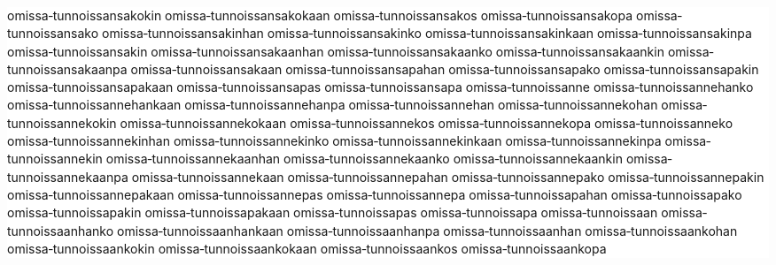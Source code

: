 omissa‐tunnoissansakokin
omissa‐tunnoissansakokaan
omissa‐tunnoissansakos
omissa‐tunnoissansakopa
omissa‐tunnoissansako
omissa‐tunnoissansakinhan
omissa‐tunnoissansakinko
omissa‐tunnoissansakinkaan
omissa‐tunnoissansakinpa
omissa‐tunnoissansakin
omissa‐tunnoissansakaanhan
omissa‐tunnoissansakaanko
omissa‐tunnoissansakaankin
omissa‐tunnoissansakaanpa
omissa‐tunnoissansakaan
omissa‐tunnoissansapahan
omissa‐tunnoissansapako
omissa‐tunnoissansapakin
omissa‐tunnoissansapakaan
omissa‐tunnoissansapas
omissa‐tunnoissansapa
omissa‐tunnoissanne
omissa‐tunnoissannehanko
omissa‐tunnoissannehankaan
omissa‐tunnoissannehanpa
omissa‐tunnoissannehan
omissa‐tunnoissannekohan
omissa‐tunnoissannekokin
omissa‐tunnoissannekokaan
omissa‐tunnoissannekos
omissa‐tunnoissannekopa
omissa‐tunnoissanneko
omissa‐tunnoissannekinhan
omissa‐tunnoissannekinko
omissa‐tunnoissannekinkaan
omissa‐tunnoissannekinpa
omissa‐tunnoissannekin
omissa‐tunnoissannekaanhan
omissa‐tunnoissannekaanko
omissa‐tunnoissannekaankin
omissa‐tunnoissannekaanpa
omissa‐tunnoissannekaan
omissa‐tunnoissannepahan
omissa‐tunnoissannepako
omissa‐tunnoissannepakin
omissa‐tunnoissannepakaan
omissa‐tunnoissannepas
omissa‐tunnoissannepa
omissa‐tunnoissapahan
omissa‐tunnoissapako
omissa‐tunnoissapakin
omissa‐tunnoissapakaan
omissa‐tunnoissapas
omissa‐tunnoissapa
omissa‐tunnoissaan
omissa‐tunnoissaanhanko
omissa‐tunnoissaanhankaan
omissa‐tunnoissaanhanpa
omissa‐tunnoissaanhan
omissa‐tunnoissaankohan
omissa‐tunnoissaankokin
omissa‐tunnoissaankokaan
omissa‐tunnoissaankos
omissa‐tunnoissaankopa